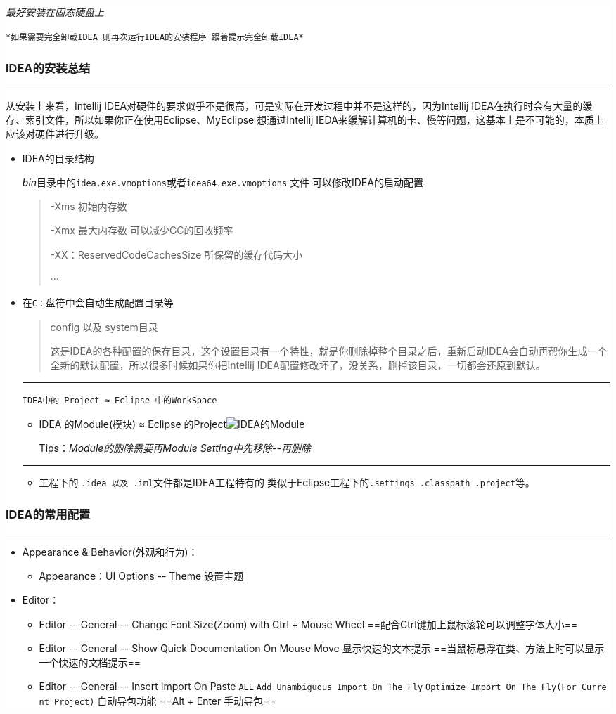   *最好安装在固态硬盘上*

  `*如果需要完全卸载IDEA 则再次运行IDEA的安装程序 跟着提示完全卸载IDEA*`

  ### IDEA的安装总结

  ---

  从安装上来看，Intellij IDEA对硬件的要求似乎不是很高，可是实际在开发过程中并不是这样的，因为Intellij IDEA在执行时会有大量的缓存、索引文件，所以如果你正在使用Eclipse、MyEclipse 想通过Intellij IEDA来缓解计算机的卡、慢等问题，这基本上是不可能的，本质上应该对硬件进行升级。

  * IDEA的目录结构

    *bin*目录中的`idea.exe.vmoptions`或者`idea64.exe.vmoptions` 文件 可以修改IDEA的启动配置

    > -Xms 初始内存数
    >
    > -Xmx 最大内存数 可以减少GC的回收频率
    >
    > -XX：ReservedCodeCachesSize 所保留的缓存代码大小
    >
    > ···

  * 在`C：`盘符中会自动生成配置目录等

    > config 以及 system目录
    >
    > 这是IDEA的各种配置的保存目录，这个设置目录有一个特性，就是你删除掉整个目录之后，重新启动IDEA会自动再帮你生成一个全新的默认配置，所以很多时候如果你把Intellij IDEA配置修改坏了，没关系，删掉该目录，一切都会还原到默认。

    ---

    `IDEA中的 Project ≈ Eclipse 中的WorkSpace`

    * IDEA 的Module(模块) ≈ Eclipse 的Project![IDEA的Module](images\IDEA\IDEA的Module.png)

      Tips：*Module的删除需要再Module Setting中先移除--再删除*

    ---

    * 工程下的 `.idea 以及 .iml`文件都是IDEA工程特有的 类似于Eclipse工程下的`.settings .classpath .project`等。

  ### IDEA的常用配置

  ---

  * Appearance & Behavior(外观和行为)：

     * Appearance：UI Options -- Theme 设置主题

  * Editor：

     * Editor -- General -- Change Font Size(Zoom) with Ctrl + Mouse Wheel ==配合Ctrl键加上鼠标滚轮可以调整字体大小==

     * Editor -- General -- Show Quick Documentation On Mouse Move 显示快速的文本提示 ==当鼠标悬浮在类、方法上时可以显示一个快速的文档提示==

     * Editor -- General -- Insert Import On Paste `ALL` `Add Unambiguous Import On The Fly` `Optimize Import On The Fly(For Current Project)`  自动导包功能 ==Alt + Enter 手动导包==
